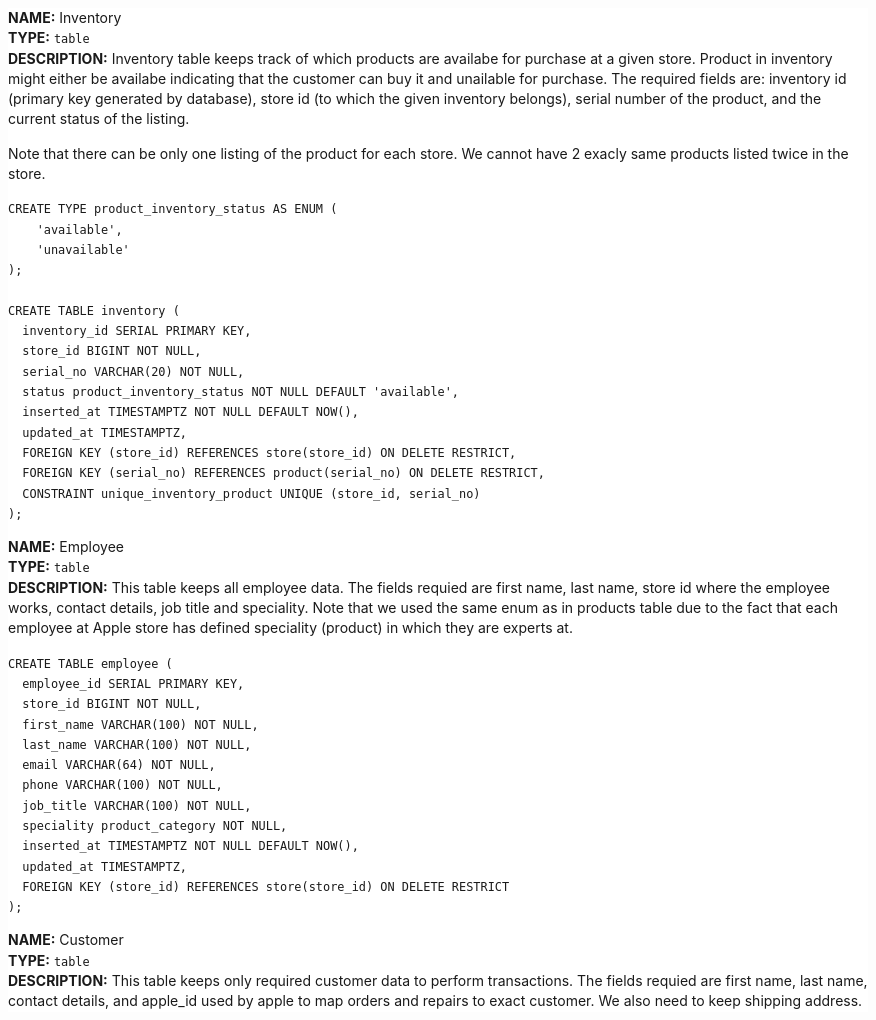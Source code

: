 **NAME:** Inventory  
**TYPE:** ```table```  
**DESCRIPTION:** Inventory table keeps track of which products are availabe for purchase at a given store. Product in inventory might either be availabe indicating that the customer can buy it and unailable for purchase. The required fields are: inventory id (primary key generated by database), store id (to which the given inventory belongs), serial number of the product, and the current status of the listing.

Note that there can be only one listing of the product for each store. We cannot have 2 exacly same products listed twice in the store.

```
CREATE TYPE product_inventory_status AS ENUM (
    'available',
    'unavailable'
);

CREATE TABLE inventory (
  inventory_id SERIAL PRIMARY KEY,
  store_id BIGINT NOT NULL,
  serial_no VARCHAR(20) NOT NULL,
  status product_inventory_status NOT NULL DEFAULT 'available',
  inserted_at TIMESTAMPTZ NOT NULL DEFAULT NOW(),
  updated_at TIMESTAMPTZ,
  FOREIGN KEY (store_id) REFERENCES store(store_id) ON DELETE RESTRICT,
  FOREIGN KEY (serial_no) REFERENCES product(serial_no) ON DELETE RESTRICT,
  CONSTRAINT unique_inventory_product UNIQUE (store_id, serial_no)
);
```


**NAME:** Employee  
**TYPE:** ```table```  
**DESCRIPTION:** This table keeps all employee data. The fields requied are first name, last name, store id where the employee works, contact details, job title and speciality. Note that we used the same enum as in products table due to the fact that each employee at Apple store has defined speciality (product) in which they are experts at. 

```
CREATE TABLE employee (
  employee_id SERIAL PRIMARY KEY,
  store_id BIGINT NOT NULL,
  first_name VARCHAR(100) NOT NULL,
  last_name VARCHAR(100) NOT NULL,
  email VARCHAR(64) NOT NULL,
  phone VARCHAR(100) NOT NULL,
  job_title VARCHAR(100) NOT NULL,
  speciality product_category NOT NULL,
  inserted_at TIMESTAMPTZ NOT NULL DEFAULT NOW(),
  updated_at TIMESTAMPTZ,
  FOREIGN KEY (store_id) REFERENCES store(store_id) ON DELETE RESTRICT
);
```

**NAME:** Customer  
**TYPE:** ```table```  
**DESCRIPTION:** This table keeps only required customer data to perform transactions. The fields requied are first name, last name, contact details, and apple_id used by apple to map orders and repairs to exact customer. We also need to keep shipping address.
